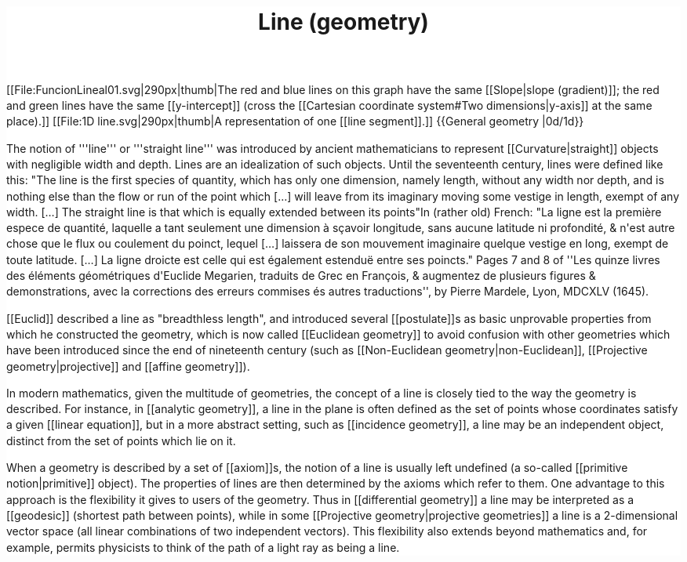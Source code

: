 ﻿---
lastrevid: 647705423
pageid: 946975
canonicalurl: http://en.wikipedia.org/wiki/Line_(geometry)
title: Line (geometry)
editurl: http://en.wikipedia.org/w/index.php?title=Line_(geometry)&action=edit
length: 24605
contentmodel: wikitext
pagelanguage: en
touched: 2015-02-18T13:26:34Z
ns: 0
fullurl: http://en.wikipedia.org/wiki/Line_(geometry)
---

[[File:FuncionLineal01.svg|290px|thumb|The red and blue lines on this graph have the same [[Slope|slope (gradient)]]; the red and green lines have the same [[y-intercept]] (cross the [[Cartesian coordinate system#Two dimensions|y-axis]] at the same place).]]
[[File:1D line.svg|290px|thumb|A representation of one [[line segment]].]]
{{General geometry |0d/1d}}

The notion of '''line''' or '''straight line''' was introduced by ancient mathematicians to represent [[Curvature|straight]] objects with negligible width and depth. Lines are an idealization of such objects. Until the seventeenth century, lines were defined like this: "The line is the first species of quantity, which has only one dimension, namely length, without any width nor depth, and is nothing else than the flow or run of the point which […] will leave from its imaginary moving some vestige in length, exempt of any width. […] The straight line is that which is equally extended between its points"<ref>In (rather old) French: "La ligne est la première espece de quantité, laquelle a tant seulement une dimension à sçavoir longitude, sans aucune latitude ni profondité, & n'est autre chose que le flux ou coulement du poinct, lequel […] laissera de son mouvement imaginaire quelque vestige en long, exempt de toute latitude. […] La ligne droicte est celle qui est également estenduë entre ses poincts." Pages 7 and 8 of ''Les quinze livres des éléments géométriques d'Euclide Megarien, traduits de Grec en François, & augmentez de plusieurs figures & demonstrations, avec la corrections des erreurs commises és autres traductions'', by Pierre Mardele, Lyon, MDCXLV (1645).</ref>

[[Euclid]] described a line as "breadthless length", and introduced several [[postulate]]s as basic unprovable properties from which he constructed the geometry, which is now called [[Euclidean geometry]] to avoid confusion with other geometries which have been introduced since the end of nineteenth century (such as [[Non-Euclidean geometry|non-Euclidean]], [[Projective geometry|projective]] and [[affine geometry]]).

In modern mathematics, given the multitude of geometries, the concept of a line is closely tied to the way the geometry is described. For instance, in [[analytic geometry]], a line in the plane is often defined as the set of points whose coordinates satisfy a given [[linear equation]], but in a more abstract setting, such as [[incidence geometry]], a line may be an independent object, distinct from the set of points which lie on it.

When a geometry is described by a set of [[axiom]]s, the notion of a line is usually left undefined (a so-called [[primitive notion|primitive]] object). The properties of lines are then determined by the axioms which refer to them. One advantage to this approach is the flexibility it gives to users of the geometry.  Thus in [[differential geometry]] a line may be interpreted as a [[geodesic]] (shortest path between points), while in some [[Projective geometry|projective geometries]] a line is a 2-dimensional vector space (all linear combinations of two independent vectors). This flexibility also extends beyond mathematics and, for example, permits physicists to think of the path of a light ray as being a line.
